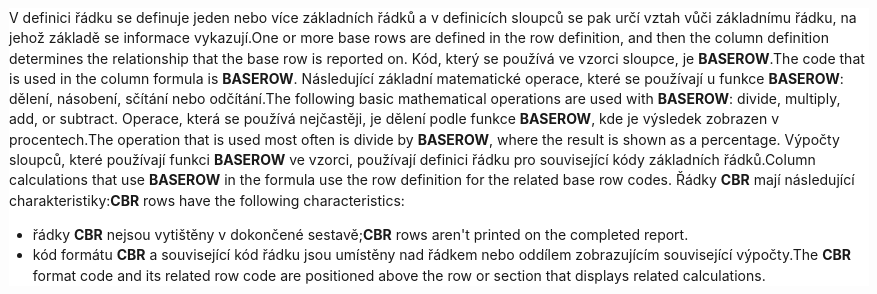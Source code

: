 <span data-ttu-id="a7a60-282">V definici řádku se definuje jeden nebo více základních řádků a v definicích sloupců se pak určí vztah vůči základnímu řádku, na jehož základě se informace vykazují.</span><span class="sxs-lookup"><span data-stu-id="a7a60-282">One or more base rows are defined in the row definition, and then the column definition determines the relationship that the base row is reported on.</span></span> <span data-ttu-id="a7a60-283">Kód, který se používá ve vzorci sloupce, je **BASEROW**.</span><span class="sxs-lookup"><span data-stu-id="a7a60-283">The code that is used in the column formula is **BASEROW**.</span></span> <span data-ttu-id="a7a60-284">Následující základní matematické operace, které se používají u funkce **BASEROW**: dělení, násobení, sčítání nebo odčítání.</span><span class="sxs-lookup"><span data-stu-id="a7a60-284">The following basic mathematical operations are used with **BASEROW**: divide, multiply, add, or subtract.</span></span> <span data-ttu-id="a7a60-285">Operace, která se používá nejčastěji, je dělení podle funkce **BASEROW**, kde je výsledek zobrazen v procentech.</span><span class="sxs-lookup"><span data-stu-id="a7a60-285">The operation that is used most often is divide by **BASEROW**, where the result is shown as a percentage.</span></span> <span data-ttu-id="a7a60-286">Výpočty sloupců, které používají funkci **BASEROW** ve vzorci, používají definici řádku pro související kódy základních řádků.</span><span class="sxs-lookup"><span data-stu-id="a7a60-286">Column calculations that use **BASEROW** in the formula use the row definition for the related base row codes.</span></span> <span data-ttu-id="a7a60-287">Řádky **CBR** mají následující charakteristiky:</span><span class="sxs-lookup"><span data-stu-id="a7a60-287">**CBR** rows have the following characteristics:</span></span>

- <span data-ttu-id="a7a60-288">řádky **CBR** nejsou vytištěny v dokončené sestavě;</span><span class="sxs-lookup"><span data-stu-id="a7a60-288">**CBR** rows aren't printed on the completed report.</span></span>
- <span data-ttu-id="a7a60-289">kód formátu **CBR** a související kód řádku jsou umístěny nad řádkem nebo oddílem zobrazujícím související výpočty.</span><span class="sxs-lookup"><span data-stu-id="a7a60-289">The **CBR** format code and its related row code are positioned above the row or section that displays related calculations.</span></span>
